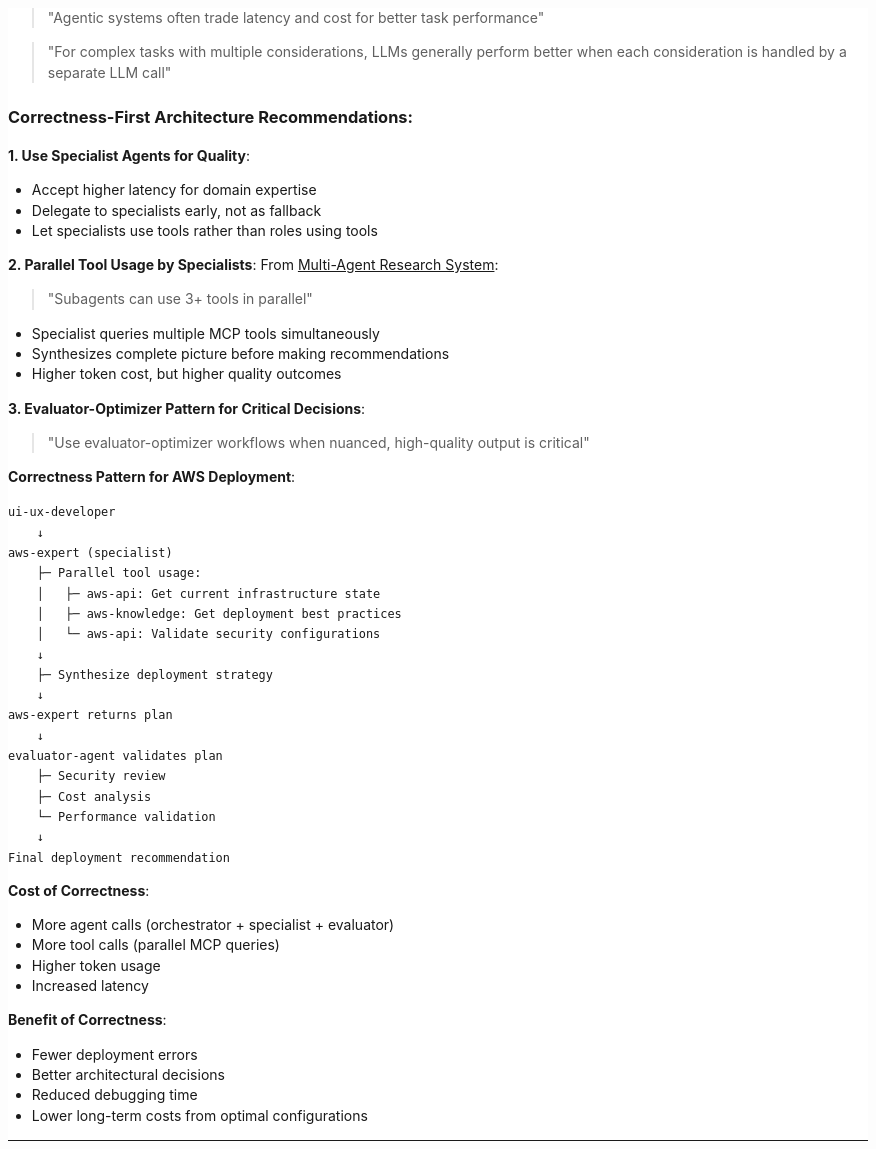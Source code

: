> "Agentic systems often trade latency and cost for better task performance"

> "For complex tasks with multiple considerations, LLMs generally perform better when each consideration is handled by a separate LLM call"

### Correctness-First Architecture Recommendations:

**1. Use Specialist Agents for Quality**:
- Accept higher latency for domain expertise
- Delegate to specialists early, not as fallback
- Let specialists use tools rather than roles using tools

**2. Parallel Tool Usage by Specialists**:
From [Multi-Agent Research System](https://www.anthropic.com/engineering/multi-agent-research-system):
> "Subagents can use 3+ tools in parallel"

- Specialist queries multiple MCP tools simultaneously
- Synthesizes complete picture before making recommendations
- Higher token cost, but higher quality outcomes

**3. Evaluator-Optimizer Pattern for Critical Decisions**:
> "Use evaluator-optimizer workflows when nuanced, high-quality output is critical"

**Correctness Pattern for AWS Deployment**:
```
ui-ux-developer
    ↓
aws-expert (specialist)
    ├─ Parallel tool usage:
    │   ├─ aws-api: Get current infrastructure state
    │   ├─ aws-knowledge: Get deployment best practices
    │   └─ aws-api: Validate security configurations
    ↓
    ├─ Synthesize deployment strategy
    ↓
aws-expert returns plan
    ↓
evaluator-agent validates plan
    ├─ Security review
    ├─ Cost analysis
    └─ Performance validation
    ↓
Final deployment recommendation
```

**Cost of Correctness**:
- More agent calls (orchestrator + specialist + evaluator)
- More tool calls (parallel MCP queries)
- Higher token usage
- Increased latency

**Benefit of Correctness**:
- Fewer deployment errors
- Better architectural decisions
- Reduced debugging time
- Lower long-term costs from optimal configurations

---